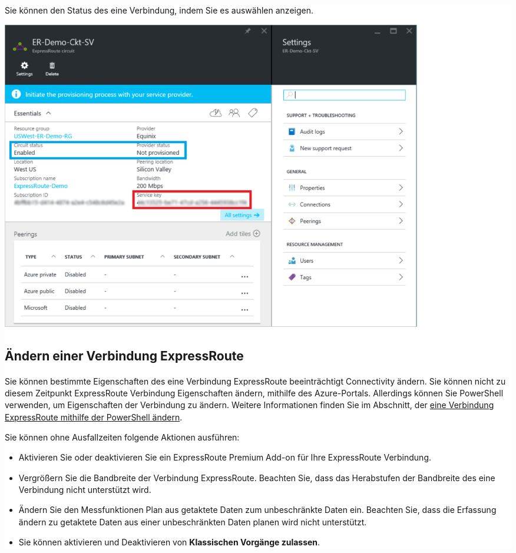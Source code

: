 Sie können den Status des eine Verbindung, indem Sie es auswählen anzeigen. 

![Status, der eine Verbindung ExpressRoute](./media/expressroute-howto-circuit-portal-resource-manager/listproperties1.png)


## <a name="modifying-an-expressroute-circuit"></a>Ändern einer Verbindung ExpressRoute

Sie können bestimmte Eigenschaften des eine Verbindung ExpressRoute beeinträchtigt Connectivity ändern. Sie können nicht zu diesem Zeitpunkt ExpressRoute Verbindung Eigenschaften ändern, mithilfe des Azure-Portals. Allerdings können Sie PowerShell verwenden, um Eigenschaften der Verbindung zu ändern. Weitere Informationen finden Sie im Abschnitt, der [eine Verbindung ExpressRoute mithilfe der PowerShell ändern](expressroute-howto-circuit-arm.md#modify).

Sie können ohne Ausfallzeiten folgende Aktionen ausführen:

- Aktivieren Sie oder deaktivieren Sie ein ExpressRoute Premium Add-on für Ihre ExpressRoute Verbindung.

- Vergrößern Sie die Bandbreite der Verbindung ExpressRoute. Beachten Sie, dass das Herabstufen der Bandbreite des eine Verbindung nicht unterstützt wird. 

- Ändern Sie den Messfunktionen Plan aus getaktete Daten zum unbeschränkte Daten ein. Beachten Sie, dass die Erfassung ändern zu getaktete Daten aus einer unbeschränkten Daten planen wird nicht unterstützt.

-  Sie können aktivieren und Deaktivieren von **Klassischen Vorgänge zulassen**.
